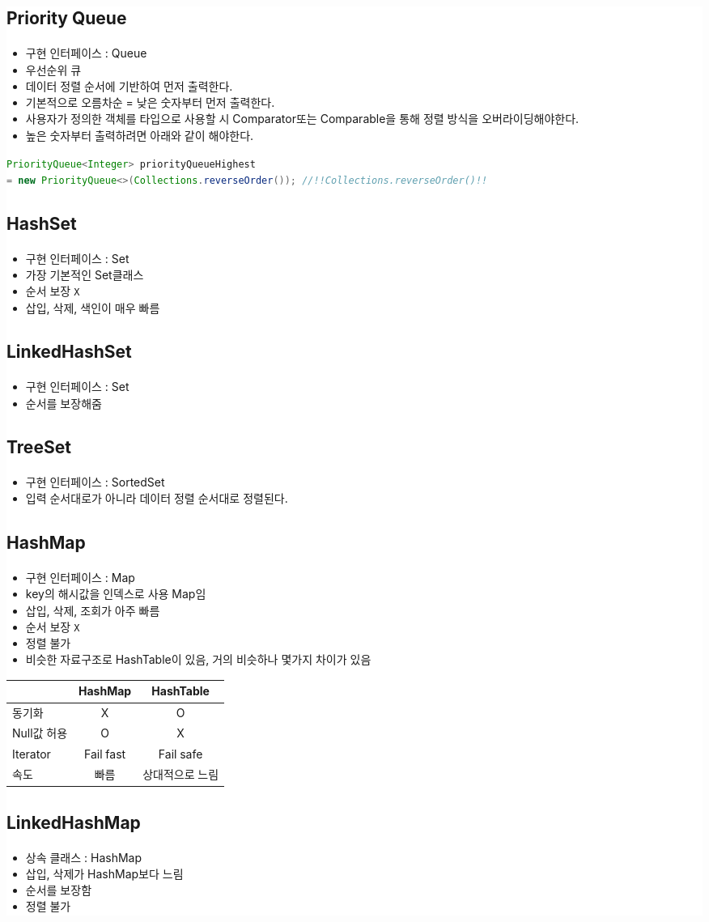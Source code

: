 ## Priority Queue
- 구현 인터페이스 : Queue
- 우선순위 큐
- 데이터 정렬 순서에 기반하여 먼저 출력한다.
- 기본적으로 오름차순 = 낮은 숫자부터 먼저 출력한다.
- 사용자가 정의한 객체를 타입으로 사용할 시 Comparator또는 Comparable을 통해 정렬 방식을 오버라이딩해야한다.
- 높은 숫자부터 출력하려면 아래와 같이 해야한다.
```java
PriorityQueue<Integer> priorityQueueHighest 
= new PriorityQueue<>(Collections.reverseOrder()); //!!Collections.reverseOrder()!!
```

## HashSet
- 구현 인터페이스 : Set
- 가장 기본적인 Set클래스
- 순서 보장 `X`
- 삽입, 삭제, 색인이 매우 빠름

## LinkedHashSet
- 구현 인터페이스 : Set
- 순서를 보장해줌

## TreeSet
- 구현 인터페이스 : SortedSet
- 입력 순서대로가 아니라 데이터 정렬 순서대로 정렬된다.

## HashMap
- 구현 인터페이스 : Map
- key의 해시값을 인덱스로 사용 Map임
- 삽입, 삭제, 조회가 아주 빠름
- 순서 보장 `X`
- 정렬 불가
- 비슷한 자료구조로 HashTable이 있음, 거의 비슷하나 몇가지 차이가 있음

| |HashMap|HashTable|
|--|:--:|:--:|
|동기화|X|O
|Null값 허용|O|X
|Iterator|Fail fast|Fail safe
|속도|빠름|상대적으로 느림


## LinkedHashMap
- 상속 클래스 : HashMap
- 삽입, 삭제가 HashMap보다 느림
- 순서를 보장함
- 정렬 불가
